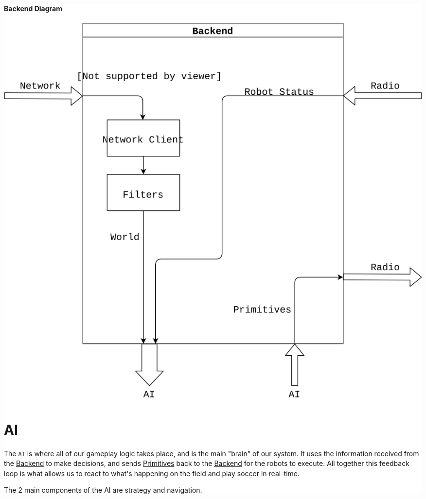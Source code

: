 
#### Backend Diagram
![Backend Diagram](images/backend_diagram.svg)


# AI
The `AI` is where all of our gameplay logic takes place, and is the main "brain" of our system. It uses the information received from the [Backend](#backend) to make decisions, and sends [Primitives](#primitives) back to the [Backend](#backend) for the robots to execute. All together this feedback loop is what allows us to react to what's happening on the field and play soccer in real-time.

The 2 main components of the AI are strategy and navigation.
